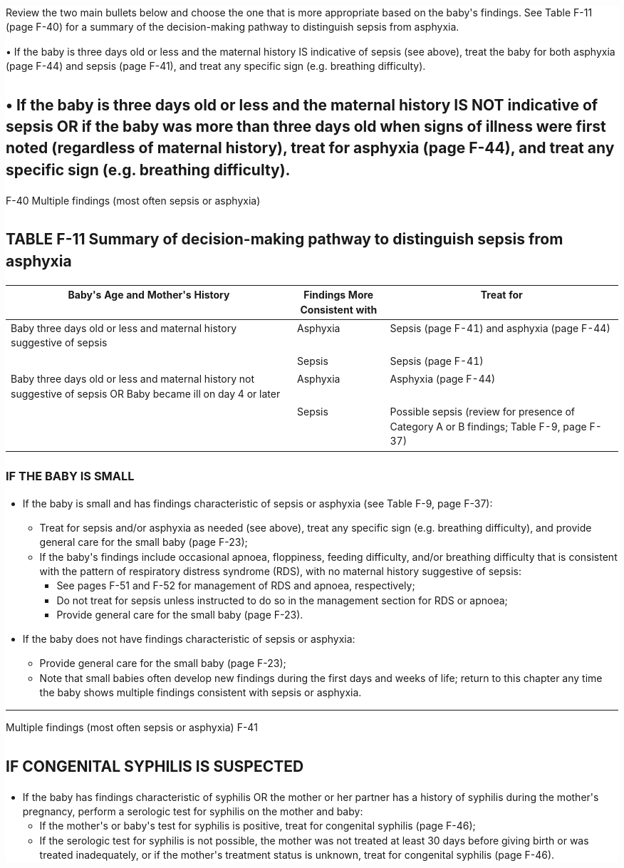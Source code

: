 Review the two main bullets below and choose the one that is more appropriate based on the baby's findings. See Table F-11 (page F-40) for a summary of the decision-making pathway to distinguish sepsis from asphyxia.

• If the baby is three days old or less and the maternal history IS indicative of sepsis (see above), treat the baby for both asphyxia (page F-44) and sepsis (page F-41), and treat any specific sign (e.g. breathing difficulty).

• If the baby is three days old or less and the maternal history IS NOT indicative of sepsis OR if the baby was more than three days old when signs of illness were first noted (regardless of maternal history), treat for asphyxia (page F-44), and treat any specific sign (e.g. breathing difficulty).
---
F-40                                                           Multiple findings (most often sepsis or asphyxia)

## TABLE F-11    Summary of decision-making pathway to distinguish sepsis from asphyxia

| Baby's Age and Mother's History | Findings More Consistent with | Treat for |
|----------------------------------|-------------------------------|-----------|
| Baby three days old or less and maternal history suggestive of sepsis | Asphyxia | Sepsis (page F-41) and asphyxia (page F-44) |
| | Sepsis | Sepsis (page F-41) |
| Baby three days old or less and maternal history not suggestive of sepsis OR Baby became ill on day 4 or later | Asphyxia | Asphyxia (page F-44) |
| | Sepsis | Possible sepsis (review for presence of Category A or B findings; Table F-9, page F-37) |

### IF THE BABY IS SMALL

- If the baby is small and has findings characteristic of sepsis or asphyxia (see Table F-9, page F-37):
  - Treat for sepsis and/or asphyxia as needed (see above), treat any specific sign (e.g. breathing difficulty), and provide general care for the small baby (page F-23);
  - If the baby's findings include occasional apnoea, floppiness, feeding difficulty, and/or breathing difficulty that is consistent with the pattern of respiratory distress syndrome (RDS), with no maternal history suggestive of sepsis:
    - See pages F-51 and F-52 for management of RDS and apnoea, respectively;
    - Do not treat for sepsis unless instructed to do so in the management section for RDS or apnoea;
    - Provide general care for the small baby (page F-23).

- If the baby does not have findings characteristic of sepsis or asphyxia:
  - Provide general care for the small baby (page F-23);
  - Note that small babies often develop new findings during the first days and weeks of life; return to this chapter any time the baby shows multiple findings consistent with sepsis or asphyxia.
---
Multiple findings (most often sepsis or asphyxia)                                      F-41

## IF CONGENITAL SYPHILIS IS SUSPECTED

- If the baby has findings characteristic of syphilis OR the mother or her partner has a history of syphilis during the mother's pregnancy, perform a serologic test for syphilis on the mother and baby:
  - If the mother's or baby's test for syphilis is positive, treat for congenital syphilis (page F-46);
  - If the serologic test for syphilis is not possible, the mother was not treated at least 30 days before giving birth or was treated inadequately, or if the mother's treatment status is unknown, treat for congenital syphilis (page F-46).
